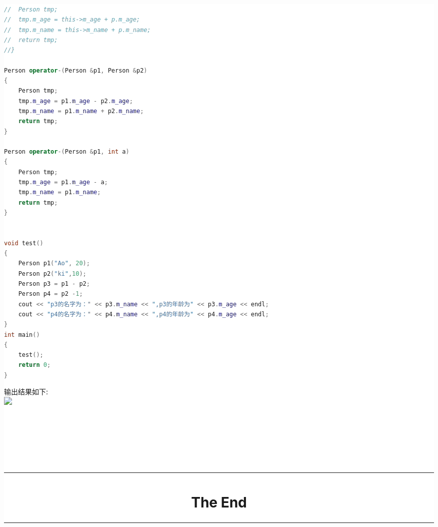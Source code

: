```c++
//	Person tmp;
//	tmp.m_age = this->m_age + p.m_age;
//	tmp.m_name = this->m_name + p.m_name;
//	return tmp;
//}

Person operator-(Person &p1, Person &p2)
{
	Person tmp;
	tmp.m_age = p1.m_age - p2.m_age;
	tmp.m_name = p1.m_name + p2.m_name;
	return tmp;
}

Person operator-(Person &p1, int a)
{
	Person tmp;
	tmp.m_age = p1.m_age - a;
	tmp.m_name = p1.m_name;
	return tmp;
}


void test()
{
	Person p1("Ao", 20);
	Person p2("ki",10);
	Person p3 = p1 - p2;
	Person p4 = p2 -1;
	cout << "p3的名字为：" << p3.m_name << ",p3的年龄为" << p3.m_age << endl;
	cout << "p4的名字为：" << p4.m_name << ",p4的年龄为" << p4.m_age << endl;
}
int main()
{
	test();
	return 0;
}

```
输出结果如下:  
![](https://i.imgur.com/ktTZ5cm.png)  

<br/><br/><br/><br/><br/>

-------------------------------------
# <center>The End<center/>  
-------------------------------------